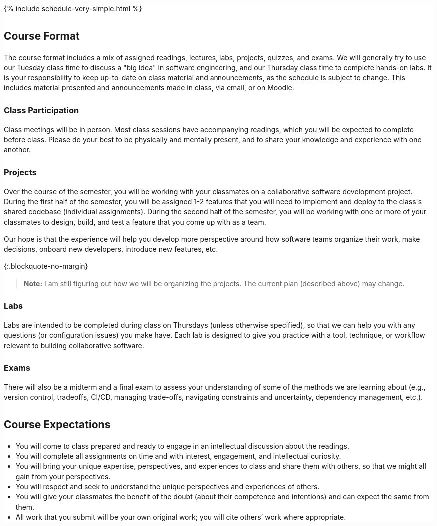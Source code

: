 
{% include schedule-very-simple.html %}

## Course Format
The course format includes a mix of assigned readings, lectures, labs, projects, quizzes, and exams. We will generally try to use our Tuesday class time to discuss a "big idea" in software engineering, and our Thursday class time to complete hands-on labs. It is your responsibility to keep up-to-date on class material and announcements, as the schedule is subject to change. This includes material presented and announcements made in class, via email, or on Moodle.

### Class Participation
Class meetings will be in person. Most class sessions have accompanying readings, which you will be expected to complete before class. Please do your best to be physically and mentally present, and to share your knowledge and experience with one another. 

### Projects
Over the course of the semester, you will be working with your classmates on a collaborative software development project. During the first half of the semester, you will be assigned 1-2 features that you will need to implement and deploy to the class's shared codebase (individual assignments). During the second half of the semester, you will be working with one or more of your classmates to design, build, and test a feature that you come up with as a team. 

Our hope is that the experience will help you develop more perspective around how software teams organize their work, make decisions, onboard new developers, introduce new features, etc.

{:.blockquote-no-margin}
> **Note:** I am still figuring out how we will be organizing the projects. The current plan (described above) may change.


### Labs
Labs are intended to be completed during class on Thursdays (unless otherwise specified), so that we can help you with any questions (or configuration issues) you make have. Each lab is designed to give you practice with a tool, technique, or workflow relevant to building collaborative software.

### Exams
There will also be a midterm and a final exam to assess your understanding of some of the methods we are learning about (e.g., version control, tradeoffs, CI/CD, managing trade-offs, navigating constraints and uncertainty, dependency management, etc.).


## Course Expectations
* You will come to class prepared and ready to engage in an intellectual discussion about the readings.
* You will complete all assignments on time and with interest, engagement, and intellectual curiosity.
* You will bring your unique expertise, perspectives, and experiences to class and share them with others, so that we might all gain from your perspectives.
* You will respect and seek to understand the unique perspectives and experiences of others.
* You will give your classmates the benefit of the doubt (about their competence and intentions) and can expect the same from them.
* All work that you submit will be your own original work; you will cite others’ work where appropriate.
